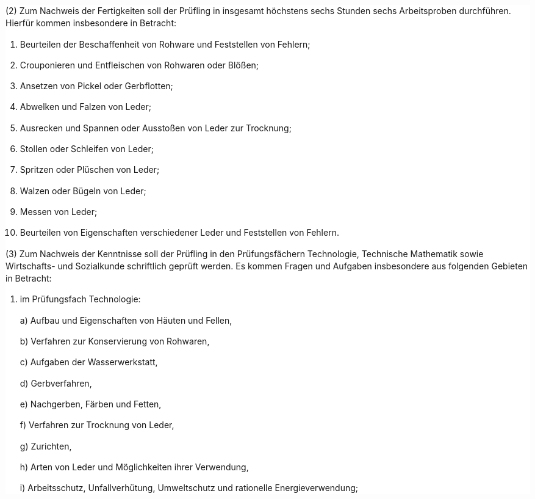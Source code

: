 (2) Zum Nachweis der Fertigkeiten soll der Prüfling in insgesamt
höchstens sechs Stunden sechs Arbeitsproben durchführen. Hierfür
kommen insbesondere in Betracht:

1.  Beurteilen der Beschaffenheit von Rohware und Feststellen von Fehlern;


2.  Crouponieren und Entfleischen von Rohwaren oder Blößen;


3.  Ansetzen von Pickel oder Gerbflotten;


4.  Abwelken und Falzen von Leder;


5.  Ausrecken und Spannen oder Ausstoßen von Leder zur Trocknung;


6.  Stollen oder Schleifen von Leder;


7.  Spritzen oder Plüschen von Leder;


8.  Walzen oder Bügeln von Leder;


9.  Messen von Leder;


10. Beurteilen von Eigenschaften verschiedener Leder und Feststellen von
    Fehlern.




(3) Zum Nachweis der Kenntnisse soll der Prüfling in den
Prüfungsfächern Technologie, Technische Mathematik sowie Wirtschafts-
und Sozialkunde schriftlich geprüft werden. Es kommen Fragen und
Aufgaben insbesondere aus folgenden Gebieten in Betracht:

1.  im Prüfungsfach Technologie:

    a)  Aufbau und Eigenschaften von Häuten und Fellen,


    b)  Verfahren zur Konservierung von Rohwaren,


    c)  Aufgaben der Wasserwerkstatt,


    d)  Gerbverfahren,


    e)  Nachgerben, Färben und Fetten,


    f)  Verfahren zur Trocknung von Leder,


    g)  Zurichten,


    h)  Arten von Leder und Möglichkeiten ihrer Verwendung,


    i)  Arbeitsschutz, Unfallverhütung, Umweltschutz und rationelle
        Energieverwendung;
